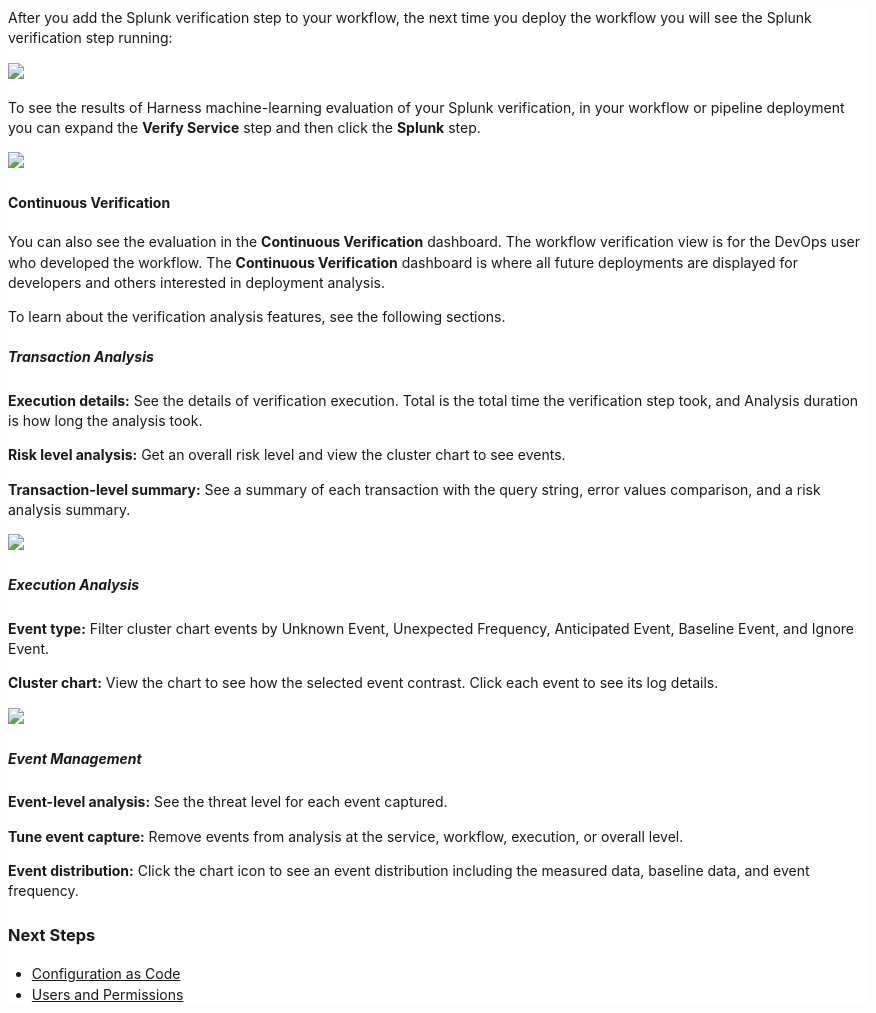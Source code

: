 After you add the Splunk verification step to your workflow, the next time you deploy the workflow you will see the Splunk verification step running:

![](./static/3-verify-deployments-with-splunk-28.png)

To see the results of Harness machine-learning evaluation of your Splunk verification, in your workflow or pipeline deployment you can expand the **Verify Service** step and then click the **Splunk** step.

![](./static/3-verify-deployments-with-splunk-29.png)

#### Continuous Verification

You can also see the evaluation in the **Continuous Verification** dashboard. The workflow verification view is for the DevOps user who developed the workflow. The **Continuous Verification** dashboard is where all future deployments are displayed for developers and others interested in deployment analysis.

To learn about the verification analysis features, see the following sections.

##### Transaction Analysis

**Execution details:** See the details of verification execution. Total is the total time the verification step took, and Analysis duration is how long the analysis took.

**Risk level analysis:** Get an overall risk level and view the cluster chart to see events.

**Transaction-level summary:** See a summary of each transaction with the query string, error values comparison, and a risk analysis summary.  

![](./static/_splunk-00-trx-anal.png)


##### Execution Analysis

**Event type:** Filter cluster chart events by Unknown Event, Unexpected Frequency, Anticipated Event, Baseline Event, and Ignore Event.

**Cluster chart:** View the chart to see how the selected event contrast. Click each event to see its log details.

![](./static/_splunk-01-ex-anal.png) 

##### Event Management

**Event-level analysis:** See the threat level for each event captured.

**Tune event capture:** Remove events from analysis at the service, workflow, execution, or overall level.

**Event distribution:** Click the chart icon to see an event distribution including the measured data, baseline data, and event frequency. 

### Next Steps

* [Configuration as Code](../../../firstgen-platform/config-as-code/configuration-as-code.md)
* [Users and Permissions](../../../firstgen-platform/security/access-management-howtos/users-and-permissions.md)

